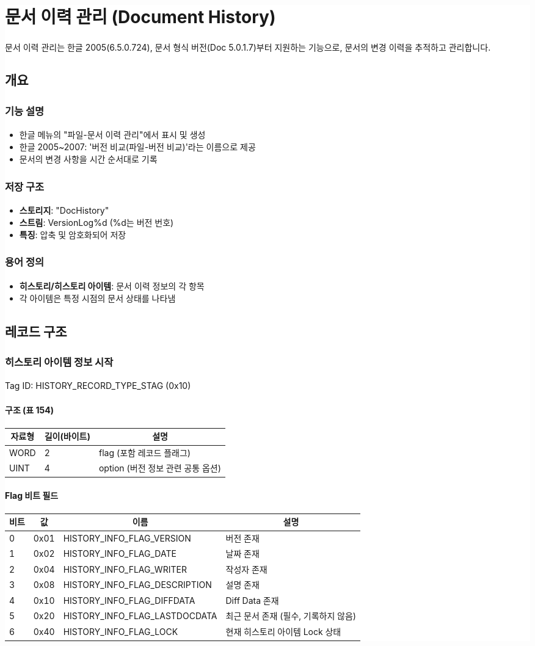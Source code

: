 # 문서 이력 관리 (Document History)

문서 이력 관리는 한글 2005(6.5.0.724), 문서 형식 버전(Doc 5.0.1.7)부터 지원하는 기능으로, 문서의 변경 이력을 추적하고 관리합니다.

## 개요

### 기능 설명
- 한글 메뉴의 "파일-문서 이력 관리"에서 표시 및 생성
- 한글 2005~2007: '버전 비교(파일-버전 비교)'라는 이름으로 제공
- 문서의 변경 사항을 시간 순서대로 기록

### 저장 구조
- **스토리지**: "DocHistory"
- **스트림**: VersionLog%d (%d는 버전 번호)
- **특징**: 압축 및 암호화되어 저장

### 용어 정의
- **히스토리/히스토리 아이템**: 문서 이력 정보의 각 항목
- 각 아이템은 특정 시점의 문서 상태를 나타냄

## 레코드 구조

### 히스토리 아이템 정보 시작

Tag ID: HISTORY_RECORD_TYPE_STAG (0x10)

#### 구조 (표 154)

| 자료형 | 길이(바이트) | 설명 |
|--------|------------|------|
| WORD | 2 | flag (포함 레코드 플래그) |
| UINT | 4 | option (버전 정보 관련 공통 옵션) |

#### Flag 비트 필드

| 비트 | 값 | 이름 | 설명 |
|------|-----|------|------|
| 0 | 0x01 | HISTORY_INFO_FLAG_VERSION | 버전 존재 |
| 1 | 0x02 | HISTORY_INFO_FLAG_DATE | 날짜 존재 |
| 2 | 0x04 | HISTORY_INFO_FLAG_WRITER | 작성자 존재 |
| 3 | 0x08 | HISTORY_INFO_FLAG_DESCRIPTION | 설명 존재 |
| 4 | 0x10 | HISTORY_INFO_FLAG_DIFFDATA | Diff Data 존재 |
| 5 | 0x20 | HISTORY_INFO_FLAG_LASTDOCDATA | 최근 문서 존재 (필수, 기록하지 않음) |
| 6 | 0x40 | HISTORY_INFO_FLAG_LOCK | 현재 히스토리 아이템 Lock 상태 |
